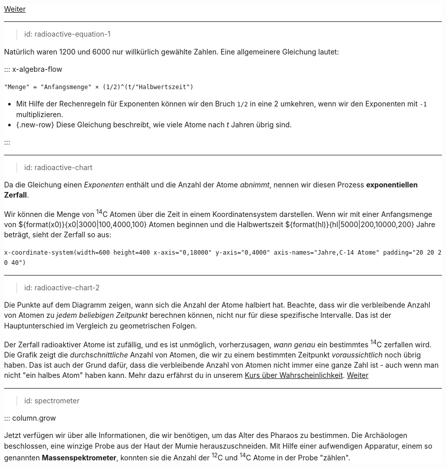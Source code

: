 [Weiter](btn:next)

---
> id: radioactive-equation-1

Natürlich waren 1200 und 6000 nur willkürlich gewählte Zahlen. Eine allgemeinere Gleichung
lautet:

::: x-algebra-flow

`"Menge" = "Anfangsmenge" × (1/2)^(t/"Halbwertszeit")`

* Mit Hilfe der Rechenregeln für Exponenten können wir den Bruch `1/2` in eine 2 umkehren,
  wenn wir den Exponenten mit `-1`   multiplizieren.
* {.new-row} Diese Gleichung beschreibt, wie viele Atome nach _t_
  Jahren übrig sind.

:::

---
> id: radioactive-chart

Da die Gleichung einen _Exponenten_ enthält und die Anzahl der Atome _abnimmt_,
nennen wir diesen Prozess __exponentiellen Zerfall__.

Wir können die Menge von <sup>14</sup>C Atomen über die Zeit in einem Koordinatensystem darstellen.
Wenn wir mit einer Anfangsmenge von ${format(x0)}{x0|3000|100,4000,100} Atomen beginnen
und die Halbwertszeit ${format(hl)}{hl|5000|200,10000,200} Jahre beträgt, sieht der Zerfall
so aus:

    x-coordinate-system(width=600 height=400 x-axis="0,18000" y-axis="0,4000" axis-names="Jahre,C-14 Atome" padding="20 20 20 40")

---
> id: radioactive-chart-2

Die Punkte auf dem Diagramm zeigen, wann sich die Anzahl der Atome halbiert hat. Beachte, dass
wir die verbleibende Anzahl von Atomen zu _jedem beliebigen Zeitpunkt_ berechnen können, nicht nur
für diese spezifische Intervalle. Das ist der Hauptunterschied im Vergleich zu geometrischen
Folgen.

Der Zerfall radioaktiver Atome ist zufällig, und es ist unmöglich,
vorherzusagen, _wann genau_ ein bestimmtes <sup>14</sup>C zerfallen wird. Die Grafik zeigt
die _durchschnittliche_ Anzahl von Atomen, die wir zu einem bestimmten Zeitpunkt _voraussichtlich_ noch übrig haben. Das ist
auch der Grund dafür, dass die verbleibende Anzahl von Atomen nicht immer eine ganze Zahl ist - auch
wenn man nicht "ein halbes Atom" haben kann. Mehr dazu erfährst du in unserem
[Kurs über Wahrscheinlichkeit](/course/probability/randomness).
[Weiter](btn:next)

---
> id: spectrometer

::: column.grow

Jetzt verfügen wir über alle Informationen, die wir benötigen, um das Alter des Pharaos zu bestimmen. Die
Archäologen beschlossen, eine winzige Probe aus der Haut der Mumie herauszuschneiden. Mit Hilfe einer
aufwendigen Apparatur, einem so genannten __Massenspektrometer__, konnten sie die
Anzahl der <sup>12</sup>C und <sup>14</sup>C Atome in der Probe "zählen".
